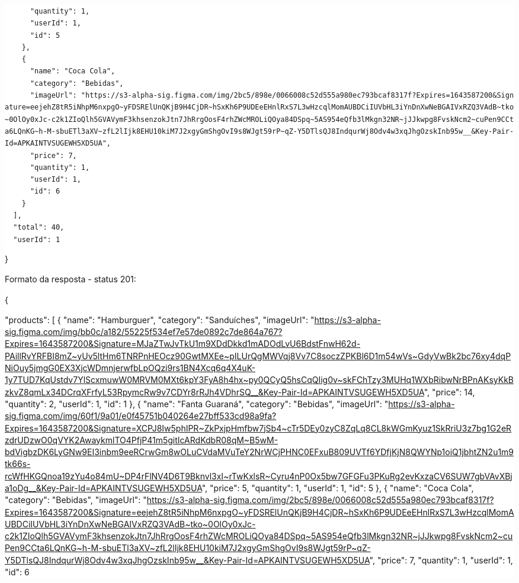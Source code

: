           "quantity": 1,
          "userId": 1,
          "id": 5
        },
        {
          "name": "Coca Cola",
          "category": "Bebidas",
          "imageUrl": "https://s3-alpha-sig.figma.com/img/2bc5/898e/0066008c52d555a980ec793bcaf8317f?Expires=1643587200&Signature=eejehZ8tR5iNhpM6nxpgO~yFDSRElUnQKjB9H4CjDR~hSxKh6P9UDEeEHnlRxS7L3wHzcqlMomAUBDCiIUVbHL3iYnDnXwNeBGAIVxRZQ3VAdB~tko~0OlOy0xJc-c2k1ZIoQlh5GVAVymF3khsenzokJtn7JhRrgOosF4rhZWcMROLiQOya84DSpq~5AS954eQfb3lMkgn32NR~jJJkwpg8FvskNcm2~cuPen9CCta6LQnKG~h-M-sbuETl3aXV~zfL2lIjk8EHU10kiM7J2xgyGmShgOvI9s8WJgt59rP~qZ-Y5DTlsQJ8IndqurWj8Odv4w3xqJhgOzskInb95w__&Key-Pair-Id=APKAINTVSUGEWH5XD5UA",
          "price": 7,
          "quantity": 1,
          "userId": 1,
          "id": 6
        }
      ],
      "total": 40,
      "userId": 1
}

Formato da resposta - status 201:

{
    
  "products": [
    {
      "name": "Hamburguer",
      "category": "Sanduíches",
      "imageUrl": "https://s3-alpha-sig.figma.com/img/bb0c/a182/55225f534ef7e57de0892c7de864a767?Expires=1643587200&Signature=MJaZTwJvTkU1m9XDdDkkd1mADOdLvU6BdstFnwH62d-PAillRvYRFBI8mZ~yUv5ltHm6TNRPnHEOcz90GwtMXEe~pILUrQgMWVqj8Vv7C8soczZPKBl6D1m54wVs~GdyVwBk2bc76xy4dqPNiOuy5jmgG0EX3XjcWDmnjerwfbLpOQzi9rs1BN4Xcq6q4X4uK-1y7TUD7KqUstdv7YlScxmuwW0MRVM0MXt6kpY3FyA8h4hx~py0QCyQ5hsCqQIig0v~skFChTzy3MUHq1WXbRibwNrBPnAKsyKkBzkvZ8qmLx34DCrqXFrfyL53RpymcRw9v7CDYr8rRJh4VDhrSQ__&Key-Pair-Id=APKAINTVSUGEWH5XD5UA",
      "price": 14,
      "quantity": 2,
      "userId": 1,
      "id": 1
    },
    {
      "name": "Fanta Guaraná",
      "category": "Bebidas",
      "imageUrl": "https://s3-alpha-sig.figma.com/img/60f1/9a01/e0f45751b040264e27bff533cd98a9fa?Expires=1643587200&Signature=XCPJ8Iw5phIPR~ZkPxjpHmfbw7jSb4~cTr5DEy0zyC8ZqLq8CL8kWGmKyuz1SkRriU3z7bg1G2eRzdrUDzwO0qVYK2AwaykmlTO4PfjP41m5gitIcARdKdbR08qM~B5wM-bdVigbzDK6LyGNw9EI3inbm9eeRCrwGm8wOLuCVdaMVuTeY2NrWCjPHNC0EFxuB809UVTf6YDfjKjN8QWYNp1oiQ1jbhtZN2u1m9tk66s-rcWfHKGQnoa19zYu4o84mU~DP4rFlNV4D6T9Bknvl3xI~rTwKxlsR~Cyru4nP0Ox5bw7GFGFu3PKuRg2evKxzaCV6SUW7gbVAvXBja1oDg__&Key-Pair-Id=APKAINTVSUGEWH5XD5UA",
      "price": 5,
      "quantity": 1,
      "userId": 1,
      "id": 5
    },
    {
      "name": "Coca Cola",
      "category": "Bebidas",
      "imageUrl": "https://s3-alpha-sig.figma.com/img/2bc5/898e/0066008c52d555a980ec793bcaf8317f?Expires=1643587200&Signature=eejehZ8tR5iNhpM6nxpgO~yFDSRElUnQKjB9H4CjDR~hSxKh6P9UDEeEHnlRxS7L3wHzcqlMomAUBDCiIUVbHL3iYnDnXwNeBGAIVxRZQ3VAdB~tko~0OlOy0xJc-c2k1ZIoQlh5GVAVymF3khsenzokJtn7JhRrgOosF4rhZWcMROLiQOya84DSpq~5AS954eQfb3lMkgn32NR~jJJkwpg8FvskNcm2~cuPen9CCta6LQnKG~h-M-sbuETl3aXV~zfL2lIjk8EHU10kiM7J2xgyGmShgOvI9s8WJgt59rP~qZ-Y5DTlsQJ8IndqurWj8Odv4w3xqJhgOzskInb95w__&Key-Pair-Id=APKAINTVSUGEWH5XD5UA",
      "price": 7,
      "quantity": 1,
      "userId": 1,
      "id": 6